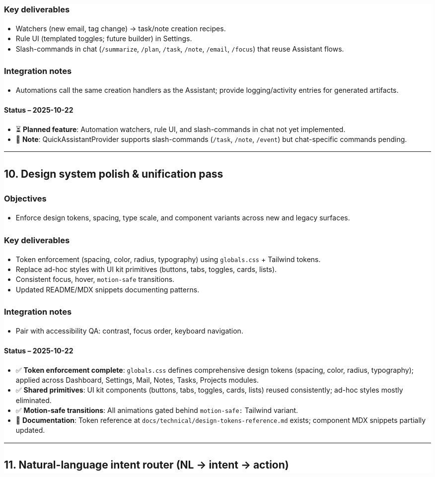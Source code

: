 ### Key deliverables

* Watchers (new email, tag change) → task/note creation recipes.
* Rule UI (templated toggles; future builder) in Settings.
* Slash-commands in chat (`/summarize`, `/plan`, `/task`, `/note`, `/email`, `/focus`) that reuse Assistant flows.

### Integration notes

* Automations call the same creation handlers as the Assistant; provide logging/activity entries for generated artifacts.

#### Status – 2025-10-22

* ⏳ **Planned feature**: Automation watchers, rule UI, and slash-commands in chat not yet implemented.
* 📝 **Note**: QuickAssistantProvider supports slash-commands (`/task`, `/note`, `/event`) but chat-specific commands pending.

---

## 10. Design system polish & unification pass

### Objectives

* Enforce design tokens, spacing, type scale, and component variants across new and legacy surfaces.

### Key deliverables

* Token enforcement (spacing, color, radius, typography) using `globals.css` + Tailwind tokens.
* Replace ad-hoc styles with UI kit primitives (buttons, tabs, toggles, cards, lists).
* Consistent focus, hover, `motion-safe` transitions.
* Updated README/MDX snippets documenting patterns.

### Integration notes

* Pair with accessibility QA: contrast, focus order, keyboard navigation.

#### Status – 2025-10-22

* ✅ **Token enforcement complete**: `globals.css` defines comprehensive design tokens (spacing, color, radius, typography); applied across Dashboard, Settings, Mail, Notes, Tasks, Projects modules.
* ✅ **Shared primitives**: UI kit components (buttons, tabs, toggles, cards, lists) reused consistently; ad-hoc styles mostly eliminated.
* ✅ **Motion-safe transitions**: All animations gated behind `motion-safe:` Tailwind variant.
* 🔄 **Documentation**: Token reference at `docs/technical/design-tokens-reference.md` exists; component MDX snippets partially updated.

---

## 11. Natural-language intent router (NL → intent → action)
